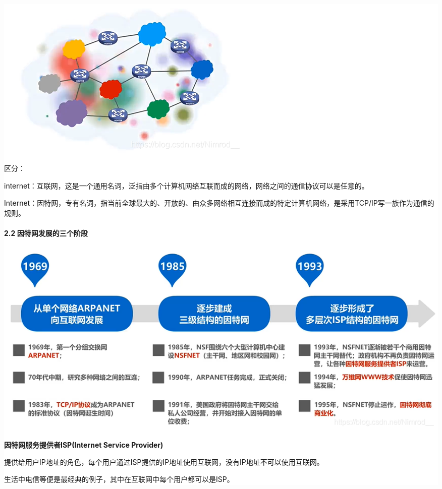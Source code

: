 ![img](./jw2.png)

区分：

internet：互联网，这是一个通用名词，泛指由多个计算机网络互联而成的网络，网络之间的通信协议可以是任意的。

Internet：因特网，专有名词，指当前全球最大的、开放的、由众多网络相互连接而成的特定计算机网络，是采用TCP/IP写一族作为通信的规则。

#### 2.2 因特网发展的三个阶段

![img](./jw3.png)

**因特网服务提供者ISP(Internet Service Provider)**

提供给用户IP地址的角色，每个用户通过ISP提供的IP地址使用互联网，没有IP地址不可以使用互联网。

生活中电信等便是最经典的例子，其中在互联网中每个用户都可以是ISP。
